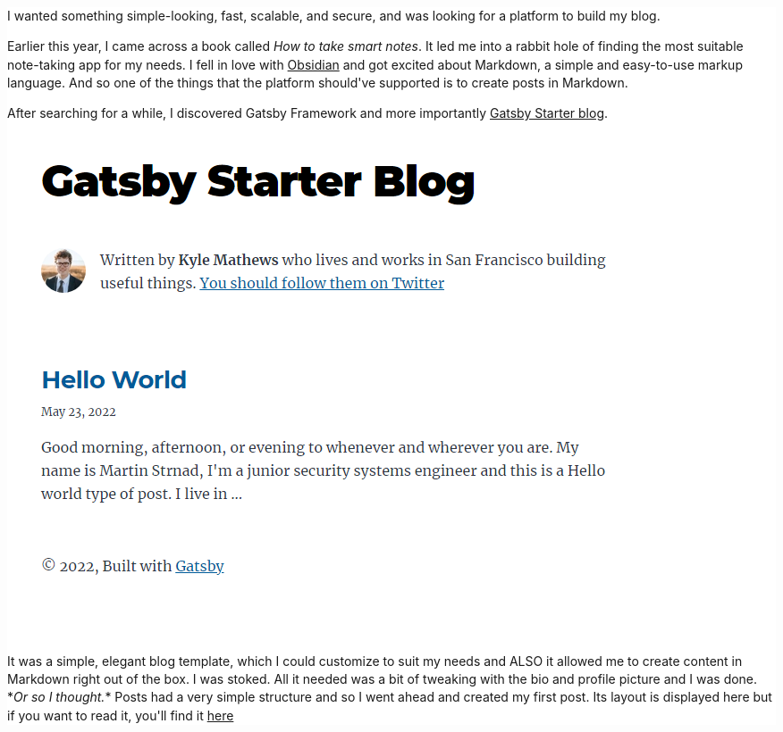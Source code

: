 I wanted something simple-looking, fast, scalable, and secure, and was looking for a platform to build my blog.

Earlier this year, I came across a book called _How to take smart notes_. It led me into a rabbit hole of finding the most suitable note-taking app for my needs. I fell in love with [Obsidian](https://www.obsidian.md) and got excited about Markdown, a simple and easy-to-use markup language. And so one of the things that the platform should've supported is to create posts in Markdown.

After searching for a while, I discovered Gatsby Framework and more importantly [Gatsby Starter blog](https://www.gatsbyjs.com/starters/gatsbyjs/gatsby-starter-blog).

![Gatsby Starter blog](01-gatsby-starter.png)

It was a simple, elegant blog template, which I could customize to suit my needs and ALSO it allowed me to create content in Markdown right out of the box. I was stoked. All it needed was a bit of tweaking with the bio and profile picture and I was done. \*_Or so I thought._\* Posts had a very simple structure and so I went ahead and created my first post. Its layout is displayed here but if you want to read it, you'll find it [here](../001-hello-world)
